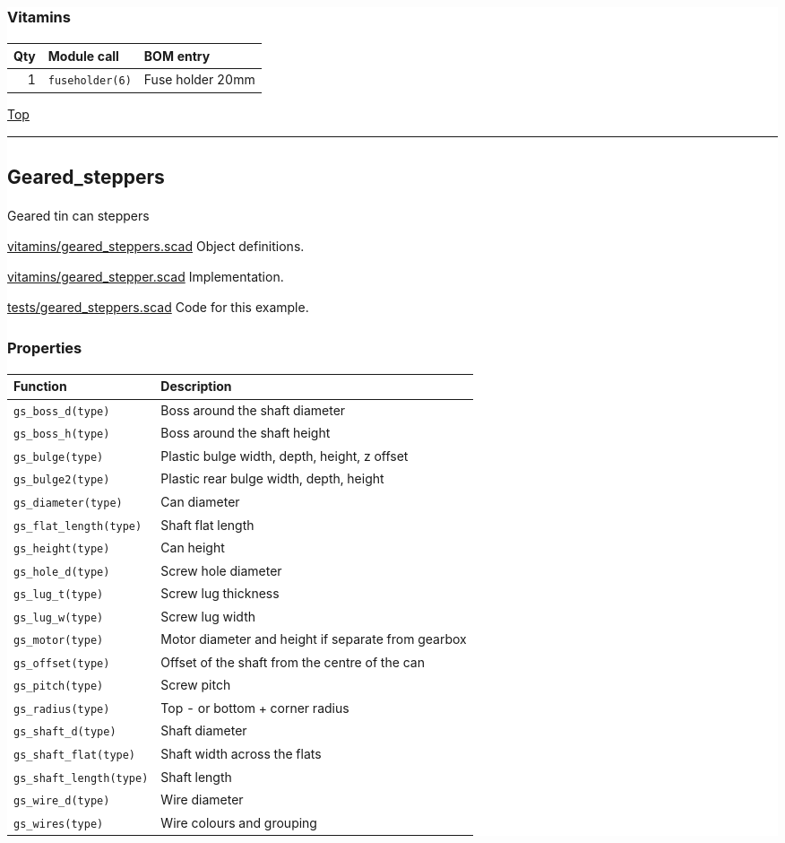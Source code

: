 ### Vitamins
| Qty | Module call | BOM entry |
| ---:|:--- |:---|
|   1 | `fuseholder(6)` |  Fuse holder 20mm |


<a href="#top">Top</a>

---
<a name="Geared_steppers"></a>
## Geared_steppers
Geared tin can steppers

[vitamins/geared_steppers.scad](vitamins/geared_steppers.scad) Object definitions.

[vitamins/geared_stepper.scad](vitamins/geared_stepper.scad) Implementation.

[tests/geared_steppers.scad](tests/geared_steppers.scad) Code for this example.

### Properties
| Function | Description |
|:--- |:--- |
| `gs_boss_d(type)` | Boss around the shaft diameter |
| `gs_boss_h(type)` | Boss around the shaft height |
| `gs_bulge(type)` | Plastic bulge width, depth, height, z offset |
| `gs_bulge2(type)` | Plastic rear bulge width, depth, height |
| `gs_diameter(type)` | Can diameter |
| `gs_flat_length(type)` | Shaft flat length |
| `gs_height(type)` | Can height |
| `gs_hole_d(type)` | Screw hole diameter |
| `gs_lug_t(type)` | Screw lug thickness |
| `gs_lug_w(type)` | Screw lug width |
| `gs_motor(type)` | Motor diameter and height if separate from gearbox |
| `gs_offset(type)` | Offset of the shaft from the centre of the can |
| `gs_pitch(type)` | Screw pitch |
| `gs_radius(type)` | Top - or bottom + corner radius |
| `gs_shaft_d(type)` | Shaft diameter |
| `gs_shaft_flat(type)` | Shaft width across the flats |
| `gs_shaft_length(type)` | Shaft length |
| `gs_wire_d(type)` | Wire diameter |
| `gs_wires(type)` | Wire colours and grouping |
